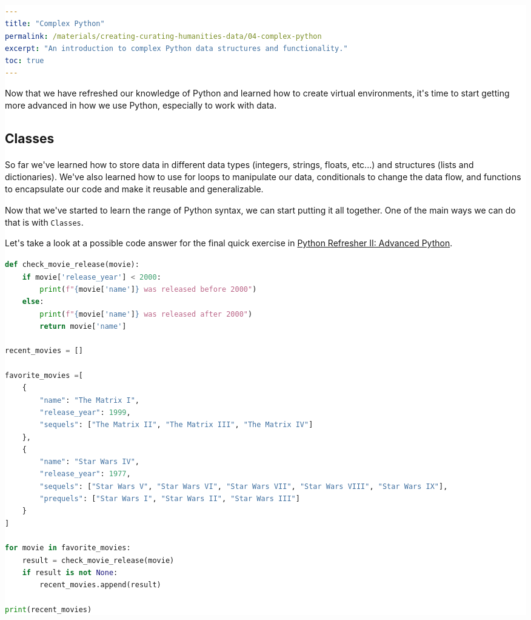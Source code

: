 ```yaml
---
title: "Complex Python"
permalink: /materials/creating-curating-humanities-data/04-complex-python
excerpt: "An introduction to complex Python data structures and functionality."
toc: true
---
```


Now that we have refreshed our knowledge of Python and learned how to create virtual environments, it's time to start getting more advanced in how we use Python, especially to work with data.

## Classes

So far we've learned how to store data in different data types (integers, strings, floats, etc...) and structures (lists and dictionaries). We've also learned how to use for loops to manipulate our data, conditionals to change the data flow, and functions to encapsulate our code and make it reusable and generalizable.

Now that we've started to learn the range of Python syntax, we can start putting it all together. One of the main ways we can do that is with `Classes`.

Let's take a look at a possible code answer for the final quick exercise in [Python Refresher II: Advanced Python]({{site.baseurl}}/materials/creating-curating-humanities-data/02-python-refresher-advanced).

```python
def check_movie_release(movie):
    if movie['release_year'] < 2000:
        print(f"{movie['name']} was released before 2000")
    else:
        print(f"{movie['name']} was released after 2000")
        return movie['name']

recent_movies = []

favorite_movies =[
    {
        "name": "The Matrix I",
        "release_year": 1999,
        "sequels": ["The Matrix II", "The Matrix III", "The Matrix IV"]
    },
    {
        "name": "Star Wars IV",
        "release_year": 1977,
        "sequels": ["Star Wars V", "Star Wars VI", "Star Wars VII", "Star Wars VIII", "Star Wars IX"],
        "prequels": ["Star Wars I", "Star Wars II", "Star Wars III"]
    }
]

for movie in favorite_movies:
    result = check_movie_release(movie)
    if result is not None:
        recent_movies.append(result)

print(recent_movies)
```
